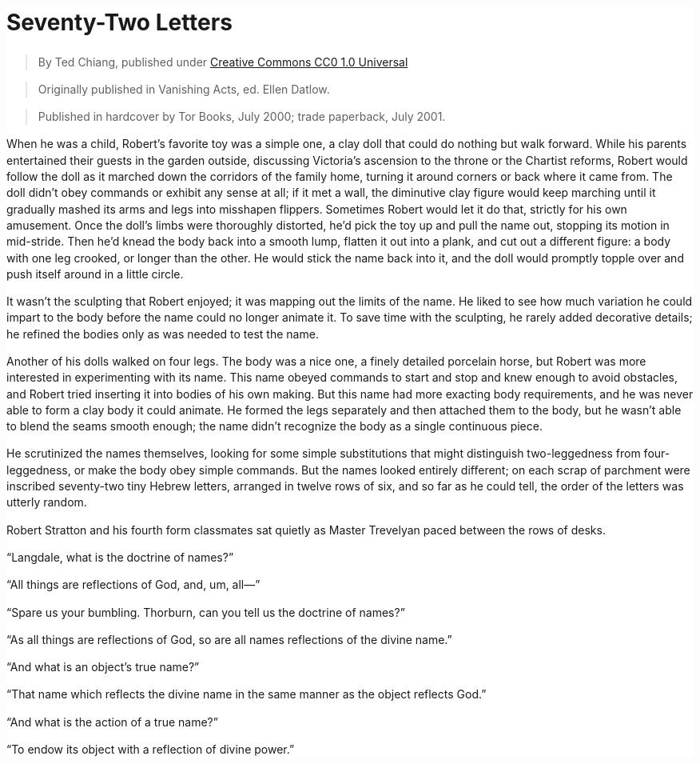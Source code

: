 # Seventy-Two Letters

> By Ted Chiang, published under [Creative Commons CC0 1.0 Universal](https://creativecommons.org/publicdomain/zero/1.0/)

> Originally published in Vanishing Acts, ed. Ellen Datlow.

> Published in hardcover by Tor Books, July 2000; trade paperback, July 2001.

When he was a child, Robert’s favorite toy was a simple one, a clay doll that could do nothing but walk forward. While his parents entertained their guests in the garden outside, discussing Victoria’s ascension to the throne or the Chartist reforms, Robert would follow the doll as it marched down the corridors of the family home, turning it around corners or back where it came from. The doll didn’t obey commands or exhibit any sense at all; if it met a wall, the diminutive clay figure would keep marching until it gradually mashed its arms and legs into misshapen flippers. Sometimes Robert would let it do that, strictly for his own amusement. Once the doll’s limbs were thoroughly distorted, he’d pick the toy up and pull the name out, stopping its motion in mid-stride. Then he’d knead the body back into a smooth lump, flatten it out into a plank, and cut out a different figure: a body with one leg crooked, or longer than the other. He would stick the name back into it, and the doll would promptly topple over and push itself around in a little circle.

It wasn’t the sculpting that Robert enjoyed; it was mapping out the limits of the name. He liked to see how much variation he could impart to the body before the name could no longer animate it. To save time with the sculpting, he rarely added decorative details; he refined the bodies only as was needed to test the name.

Another of his dolls walked on four legs. The body was a nice one, a finely detailed porcelain horse, but Robert was more interested in experimenting with its name. This name obeyed commands to start and stop and knew enough to avoid obstacles, and Robert tried inserting it into bodies of his own making. But this name had more exacting body requirements, and he was never able to form a clay body it could animate. He formed the legs separately and then attached them to the body, but he wasn’t able to blend the seams smooth enough; the name didn’t recognize the body as a single continuous piece.

He scrutinized the names themselves, looking for some simple substitutions that might distinguish two-leggedness from four- leggedness, or make the body obey simple commands. But the names looked entirely different; on each scrap of parchment were inscribed seventy-two tiny Hebrew letters, arranged in twelve rows of six, and so far as he could tell, the order of the letters was utterly random.

Robert Stratton and his fourth form classmates sat quietly as Master Trevelyan paced between the rows of desks.

“Langdale, what is the doctrine of names?”

“All things are reflections of God, and, um, all—”

“Spare us your bumbling. Thorburn, can you tell us the doctrine of names?”

“As all things are reflections of God, so are all names reflections of the divine name.”

“And what is an object’s true name?”

“That name which reflects the divine name in the same manner as the object reflects God.”

“And what is the action of a true name?”

“To endow its object with a reflection of divine power.”
